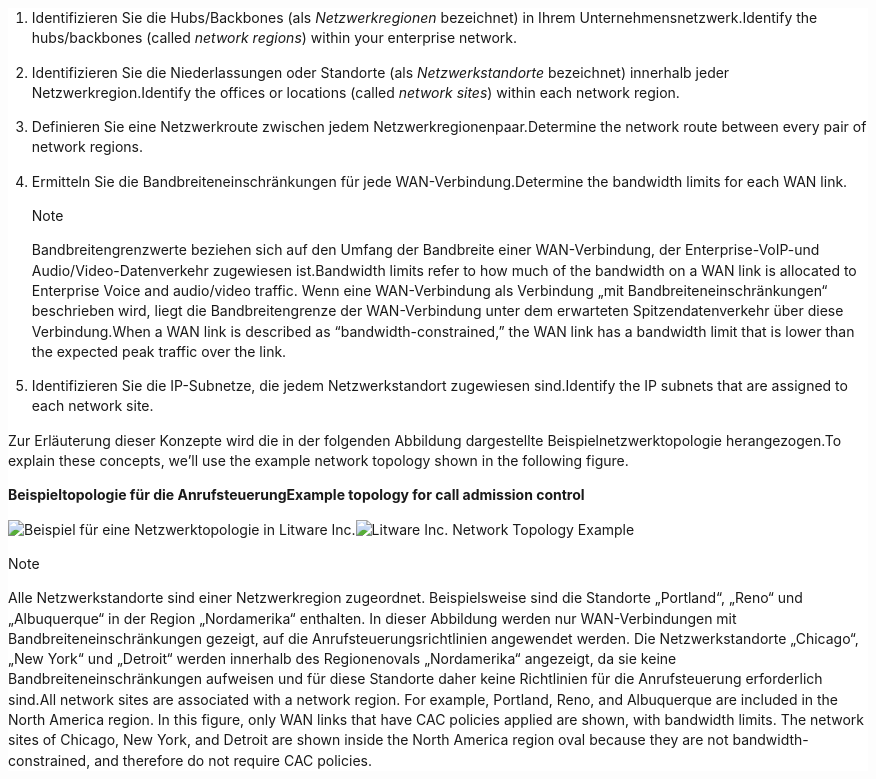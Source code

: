 1.  <span data-ttu-id="b56e1-108">Identifizieren Sie die Hubs/Backbones (als *Netzwerkregionen* bezeichnet) in Ihrem Unternehmensnetzwerk.</span><span class="sxs-lookup"><span data-stu-id="b56e1-108">Identify the hubs/backbones (called *network regions*) within your enterprise network.</span></span>

2.  <span data-ttu-id="b56e1-109">Identifizieren Sie die Niederlassungen oder Standorte (als *Netzwerkstandorte* bezeichnet) innerhalb jeder Netzwerkregion.</span><span class="sxs-lookup"><span data-stu-id="b56e1-109">Identify the offices or locations (called *network sites*) within each network region.</span></span>

3.  <span data-ttu-id="b56e1-110">Definieren Sie eine Netzwerkroute zwischen jedem Netzwerkregionenpaar.</span><span class="sxs-lookup"><span data-stu-id="b56e1-110">Determine the network route between every pair of network regions.</span></span>

4.  <span data-ttu-id="b56e1-111">Ermitteln Sie die Bandbreiteneinschränkungen für jede WAN-Verbindung.</span><span class="sxs-lookup"><span data-stu-id="b56e1-111">Determine the bandwidth limits for each WAN link.</span></span>
    
    <div>
    

    > [!NOTE]  
    > <span data-ttu-id="b56e1-112">Bandbreitengrenzwerte beziehen sich auf den Umfang der Bandbreite einer WAN-Verbindung, der Enterprise-VoIP-und Audio/Video-Datenverkehr zugewiesen ist.</span><span class="sxs-lookup"><span data-stu-id="b56e1-112">Bandwidth limits refer to how much of the bandwidth on a WAN link is allocated to Enterprise Voice and audio/video traffic.</span></span> <span data-ttu-id="b56e1-113">Wenn eine WAN-Verbindung als Verbindung „mit Bandbreiteneinschränkungen“ beschrieben wird, liegt die Bandbreitengrenze der WAN-Verbindung unter dem erwarteten Spitzendatenverkehr über diese Verbindung.</span><span class="sxs-lookup"><span data-stu-id="b56e1-113">When a WAN link is described as “bandwidth-constrained,” the WAN link has a bandwidth limit that is lower than the expected peak traffic over the link.</span></span>

    
    </div>

5.  <span data-ttu-id="b56e1-114">Identifizieren Sie die IP-Subnetze, die jedem Netzwerkstandort zugewiesen sind.</span><span class="sxs-lookup"><span data-stu-id="b56e1-114">Identify the IP subnets that are assigned to each network site.</span></span>

<span data-ttu-id="b56e1-115">Zur Erläuterung dieser Konzepte wird die in der folgenden Abbildung dargestellte Beispielnetzwerktopologie herangezogen.</span><span class="sxs-lookup"><span data-stu-id="b56e1-115">To explain these concepts, we’ll use the example network topology shown in the following figure.</span></span>

<span data-ttu-id="b56e1-116">**Beispieltopologie für die Anrufsteuerung**</span><span class="sxs-lookup"><span data-stu-id="b56e1-116">**Example topology for call admission control**</span></span>

<span data-ttu-id="b56e1-117">![Beispiel für eine Netzwerktopologie in Litware Inc.](images/Gg398334.477f3b52-2973-4026-9bc0-b1c6bf9f4803(OCS.15).jpg "Beispiel für eine Netzwerktopologie in Litware Inc.")</span><span class="sxs-lookup"><span data-stu-id="b56e1-117">![Litware Inc. Network Topology Example](images/Gg398334.477f3b52-2973-4026-9bc0-b1c6bf9f4803(OCS.15).jpg "Litware Inc. Network Topology Example")</span></span>

<div>


> [!NOTE]  
> <span data-ttu-id="b56e1-p103">Alle Netzwerkstandorte sind einer Netzwerkregion zugeordnet. Beispielsweise sind die Standorte „Portland“, „Reno“ und „Albuquerque“ in der Region „Nordamerika“ enthalten. In dieser Abbildung werden nur WAN-Verbindungen mit Bandbreiteneinschränkungen gezeigt, auf die Anrufsteuerungsrichtlinien angewendet werden. Die Netzwerkstandorte „Chicago“, „New York“ und „Detroit“ werden innerhalb des Regionenovals „Nordamerika“ angezeigt, da sie keine Bandbreiteneinschränkungen aufweisen und für diese Standorte daher keine Richtlinien für die Anrufsteuerung erforderlich sind.</span><span class="sxs-lookup"><span data-stu-id="b56e1-p103">All network sites are associated with a network region. For example, Portland, Reno, and Albuquerque are included in the North America region. In this figure, only WAN links that have CAC policies applied are shown, with bandwidth limits. The network sites of Chicago, New York, and Detroit are shown inside the North America region oval because they are not bandwidth-constrained, and therefore do not require CAC policies.</span></span>
